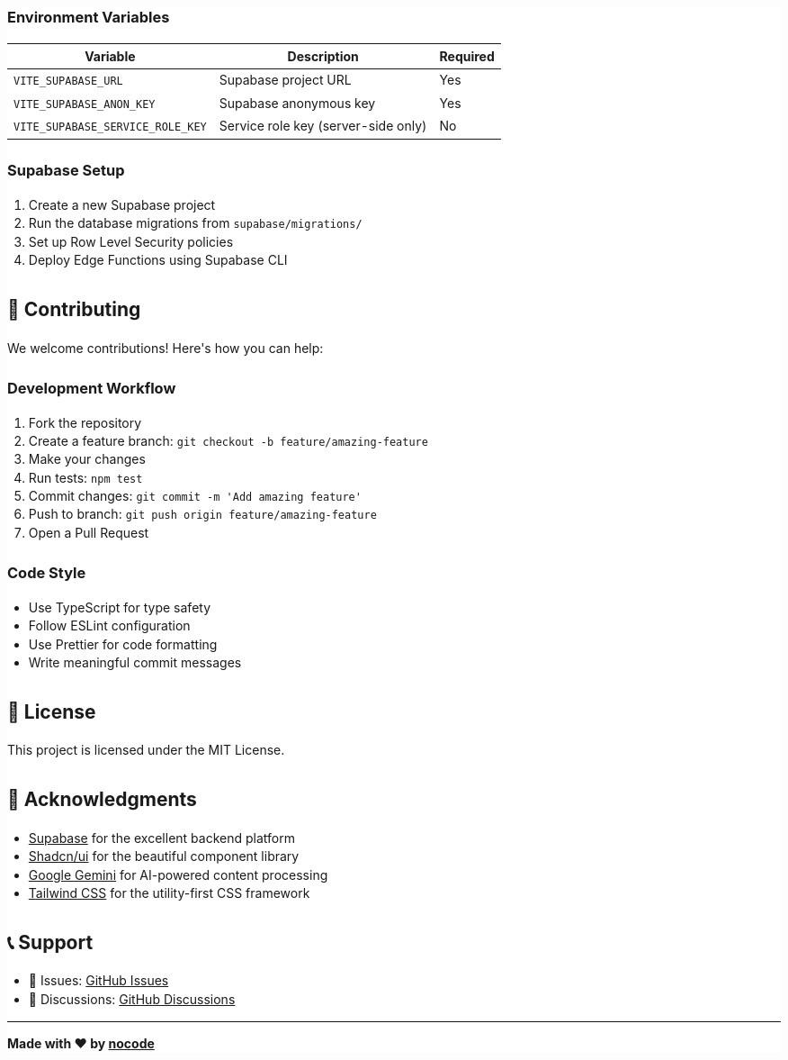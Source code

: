 ### Environment Variables

| Variable | Description | Required |
|----------|-------------|----------|
| `VITE_SUPABASE_URL` | Supabase project URL | Yes |
| `VITE_SUPABASE_ANON_KEY` | Supabase anonymous key | Yes |
| `VITE_SUPABASE_SERVICE_ROLE_KEY` | Service role key (server-side only) | No |

### Supabase Setup

1. Create a new Supabase project
2. Run the database migrations from `supabase/migrations/`
3. Set up Row Level Security policies
4. Deploy Edge Functions using Supabase CLI

## 🤝 Contributing

We welcome contributions! Here's how you can help:

### Development Workflow

1. Fork the repository
2. Create a feature branch: `git checkout -b feature/amazing-feature`
3. Make your changes
4. Run tests: `npm test`
5. Commit changes: `git commit -m 'Add amazing feature'`
6. Push to branch: `git push origin feature/amazing-feature`
7. Open a Pull Request

### Code Style

- Use TypeScript for type safety
- Follow ESLint configuration
- Use Prettier for code formatting
- Write meaningful commit messages

## 📄 License

This project is licensed under the MIT License.

## 🙏 Acknowledgments

- [Supabase](https://supabase.com/) for the excellent backend platform
- [Shadcn/ui](https://ui.shadcn.com/) for the beautiful component library
- [Google Gemini](https://ai.google.dev/) for AI-powered content processing
- [Tailwind CSS](https://tailwindcss.com/) for the utility-first CSS framework

## 📞 Support

- 🐛 Issues: [GitHub Issues](https://github.com/happynocode/flowsense/issues)
- 💬 Discussions: [GitHub Discussions](https://github.com/happynocode/flowsense/discussions)

---

**Made with ❤️ by [nocode](https://github.com/happynocode)**
